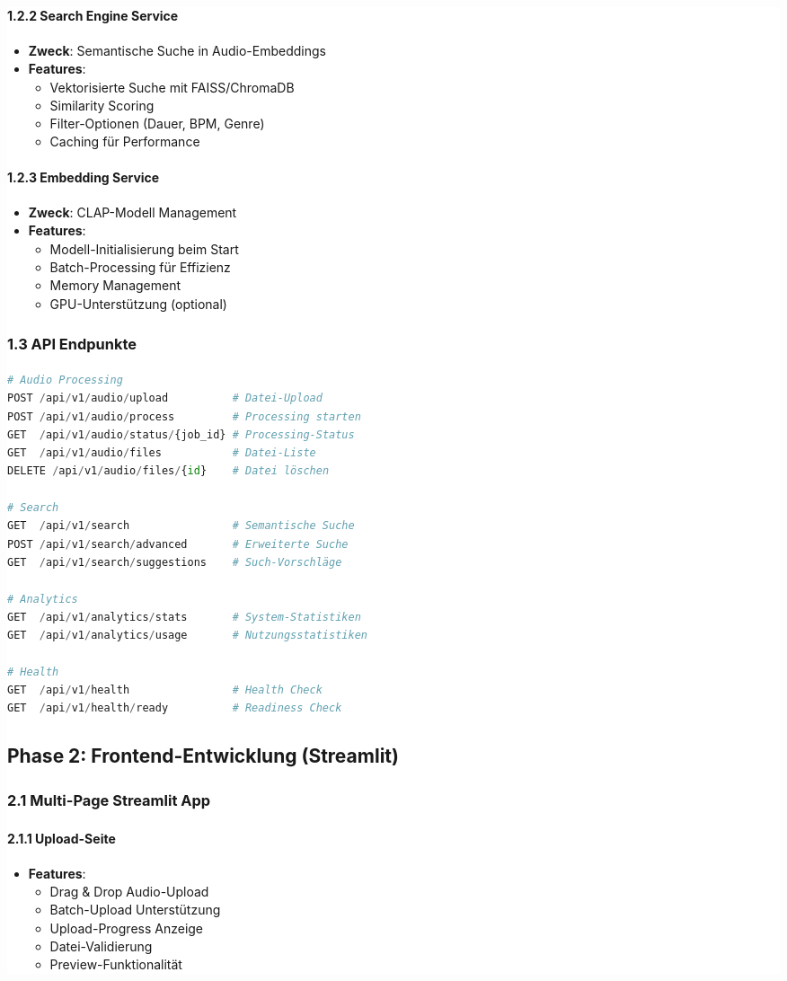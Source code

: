#### 1.2.2 Search Engine Service
- **Zweck**: Semantische Suche in Audio-Embeddings
- **Features**:
  - Vektorisierte Suche mit FAISS/ChromaDB
  - Similarity Scoring
  - Filter-Optionen (Dauer, BPM, Genre)
  - Caching für Performance

#### 1.2.3 Embedding Service
- **Zweck**: CLAP-Modell Management
- **Features**:
  - Modell-Initialisierung beim Start
  - Batch-Processing für Effizienz
  - Memory Management
  - GPU-Unterstützung (optional)

### 1.3 API Endpunkte

```python
# Audio Processing
POST /api/v1/audio/upload          # Datei-Upload
POST /api/v1/audio/process         # Processing starten
GET  /api/v1/audio/status/{job_id} # Processing-Status
GET  /api/v1/audio/files           # Datei-Liste
DELETE /api/v1/audio/files/{id}    # Datei löschen

# Search
GET  /api/v1/search                # Semantische Suche
POST /api/v1/search/advanced       # Erweiterte Suche
GET  /api/v1/search/suggestions    # Such-Vorschläge

# Analytics
GET  /api/v1/analytics/stats       # System-Statistiken
GET  /api/v1/analytics/usage       # Nutzungsstatistiken

# Health
GET  /api/v1/health                # Health Check
GET  /api/v1/health/ready          # Readiness Check
```

## Phase 2: Frontend-Entwicklung (Streamlit)

### 2.1 Multi-Page Streamlit App

#### 2.1.1 Upload-Seite
- **Features**:
  - Drag & Drop Audio-Upload
  - Batch-Upload Unterstützung
  - Upload-Progress Anzeige
  - Datei-Validierung
  - Preview-Funktionalität
